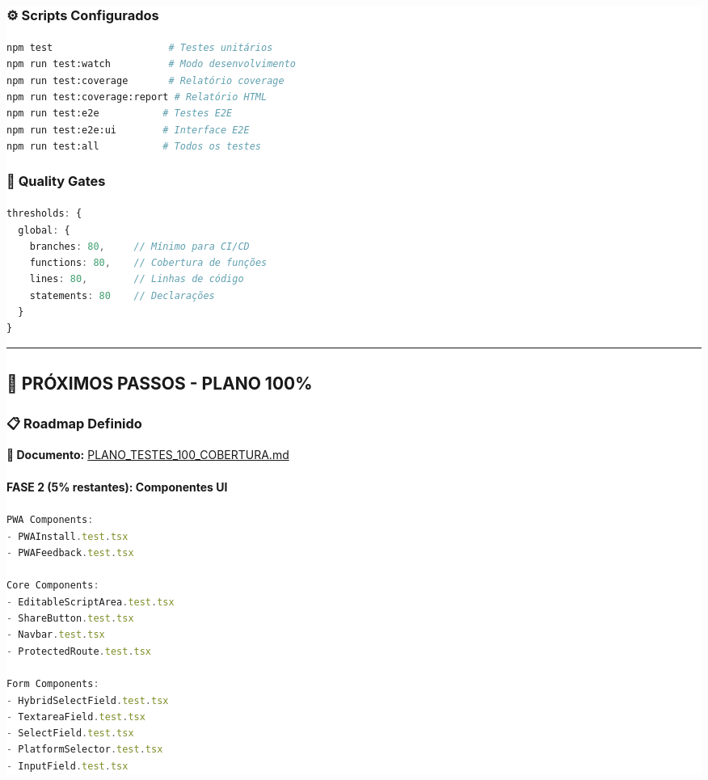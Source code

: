```json
```

### ⚙️ **Scripts Configurados**
```bash
npm test                    # Testes unitários
npm run test:watch          # Modo desenvolvimento
npm run test:coverage       # Relatório coverage
npm run test:coverage:report # Relatório HTML
npm run test:e2e           # Testes E2E
npm run test:e2e:ui        # Interface E2E
npm run test:all           # Todos os testes
```

### 🎯 **Quality Gates**
```typescript
thresholds: {
  global: {
    branches: 80,     // Mínimo para CI/CD
    functions: 80,    // Cobertura de funções
    lines: 80,        // Linhas de código
    statements: 80    // Declarações
  }
}
```

---

## 🚀 **PRÓXIMOS PASSOS - PLANO 100%**

### 📋 **Roadmap Definido**
**📄 Documento:** [PLANO_TESTES_100_COBERTURA.md](../PLANO_TESTES_100_COBERTURA.md)

#### **FASE 2 (5% restantes):** Componentes UI
```typescript
PWA Components:
- PWAInstall.test.tsx
- PWAFeedback.test.tsx

Core Components:
- EditableScriptArea.test.tsx
- ShareButton.test.tsx
- Navbar.test.tsx
- ProtectedRoute.test.tsx

Form Components:
- HybridSelectField.test.tsx
- TextareaField.test.tsx
- SelectField.test.tsx
- PlatformSelector.test.tsx
- InputField.test.tsx
```

